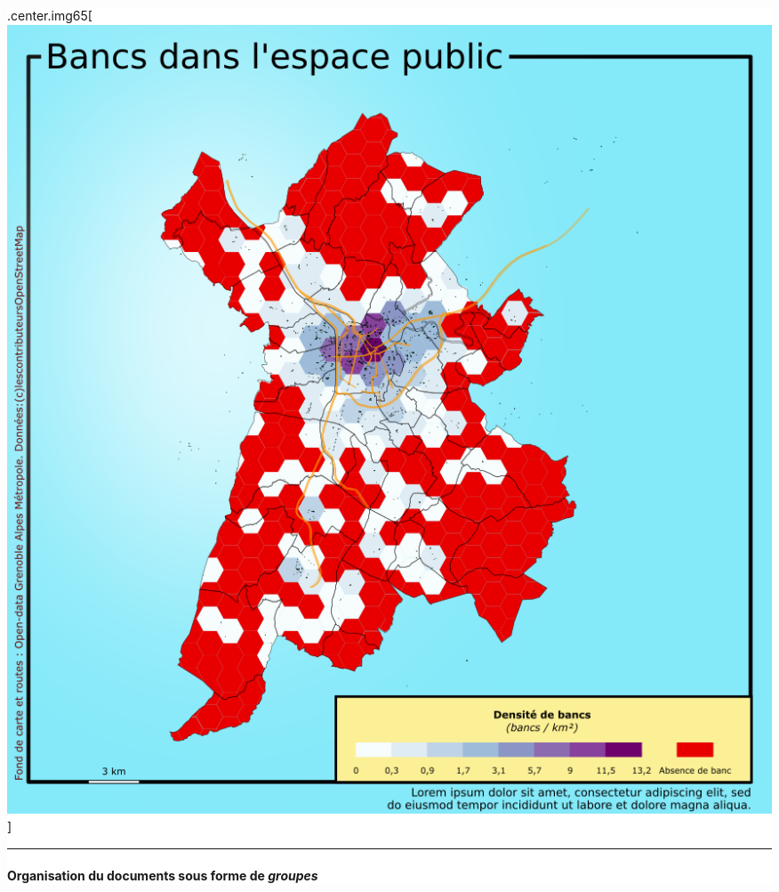 .center.img65[![](img/bancs_blue2.png)]

---
#### Organisation du documents sous forme de _groupes_
